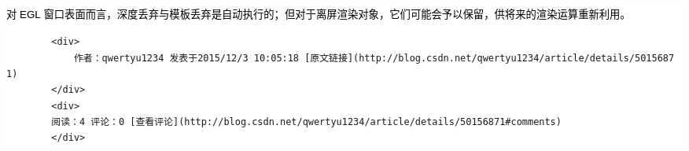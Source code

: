 </span><span lang="ZH-CN" style="margin:0px; padding:0px; border:0px; font-weight:inherit; font-style:inherit; font-size:10pt; font-family:SimSun; vertical-align:baseline; color:black">对</span><span style="margin:0px; padding:0px; border:0px; font-weight:inherit; font-style:inherit; font-size:10pt; font-family:Arial,sans-serif; vertical-align:baseline; color:black">&nbsp;EGL&nbsp;</span><span lang="ZH-CN" style="margin:0px; padding:0px; border:0px; font-weight:inherit; font-style:inherit; font-size:10pt; font-family:SimSun; vertical-align:baseline; color:black">窗口表面而言，深度丢弃与模板丢弃是自动执行的；但对于离屏渲染对象，它们可能会予以保留，供将来的渲染运算重新利用。</span></div>
</div>
</div>

            <div>
                作者：qwertyu1234 发表于2015/12/3 10:05:18 [原文链接](http://blog.csdn.net/qwertyu1234/article/details/50156871)
            </div>
            <div>
            阅读：4 评论：0 [查看评论](http://blog.csdn.net/qwertyu1234/article/details/50156871#comments)
            </div>